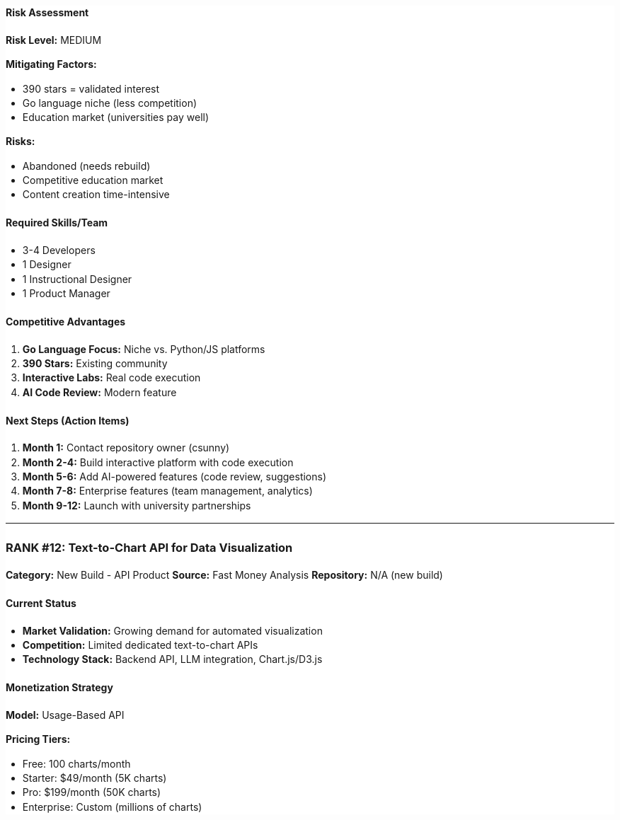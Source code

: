 #### Risk Assessment
**Risk Level:** MEDIUM

**Mitigating Factors:**
- 390 stars = validated interest
- Go language niche (less competition)
- Education market (universities pay well)

**Risks:**
- Abandoned (needs rebuild)
- Competitive education market
- Content creation time-intensive

#### Required Skills/Team
- 3-4 Developers
- 1 Designer
- 1 Instructional Designer
- 1 Product Manager

#### Competitive Advantages
1. **Go Language Focus:** Niche vs. Python/JS platforms
2. **390 Stars:** Existing community
3. **Interactive Labs:** Real code execution
4. **AI Code Review:** Modern feature

#### Next Steps (Action Items)
1. **Month 1:** Contact repository owner (csunny)
2. **Month 2-4:** Build interactive platform with code execution
3. **Month 5-6:** Add AI-powered features (code review, suggestions)
4. **Month 7-8:** Enterprise features (team management, analytics)
5. **Month 9-12:** Launch with university partnerships

---

### RANK #12: Text-to-Chart API for Data Visualization

**Category:** New Build - API Product
**Source:** Fast Money Analysis
**Repository:** N/A (new build)

#### Current Status
- **Market Validation:** Growing demand for automated visualization
- **Competition:** Limited dedicated text-to-chart APIs
- **Technology Stack:** Backend API, LLM integration, Chart.js/D3.js

#### Monetization Strategy
**Model:** Usage-Based API

**Pricing Tiers:**
- Free: 100 charts/month
- Starter: $49/month (5K charts)
- Pro: $199/month (50K charts)
- Enterprise: Custom (millions of charts)
